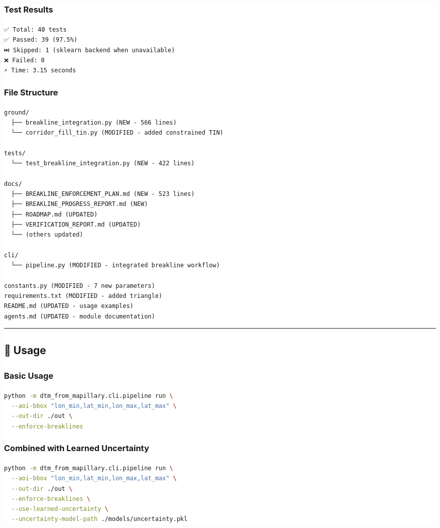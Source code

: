 ### Test Results
```
✅ Total: 40 tests
✅ Passed: 39 (97.5%)
⏭️ Skipped: 1 (sklearn backend when unavailable)
❌ Failed: 0
⚡ Time: 3.15 seconds
```

### File Structure
```
ground/
  ├── breakline_integration.py (NEW - 566 lines)
  └── corridor_fill_tin.py (MODIFIED - added constrained TIN)

tests/
  └── test_breakline_integration.py (NEW - 422 lines)

docs/
  ├── BREAKLINE_ENFORCEMENT_PLAN.md (NEW - 523 lines)
  ├── BREAKLINE_PROGRESS_REPORT.md (NEW)
  ├── ROADMAP.md (UPDATED)
  ├── VERIFICATION_REPORT.md (UPDATED)
  └── (others updated)

cli/
  └── pipeline.py (MODIFIED - integrated breakline workflow)

constants.py (MODIFIED - 7 new parameters)
requirements.txt (MODIFIED - added triangle)
README.md (UPDATED - usage examples)
agents.md (UPDATED - module documentation)
```

---

## 🚀 Usage

### Basic Usage
```bash
python -m dtm_from_mapillary.cli.pipeline run \
  --aoi-bbox "lon_min,lat_min,lon_max,lat_max" \
  --out-dir ./out \
  --enforce-breaklines
```

### Combined with Learned Uncertainty
```bash
python -m dtm_from_mapillary.cli.pipeline run \
  --aoi-bbox "lon_min,lat_min,lon_max,lat_max" \
  --out-dir ./out \
  --enforce-breaklines \
  --use-learned-uncertainty \
  --uncertainty-model-path ./models/uncertainty.pkl
```
